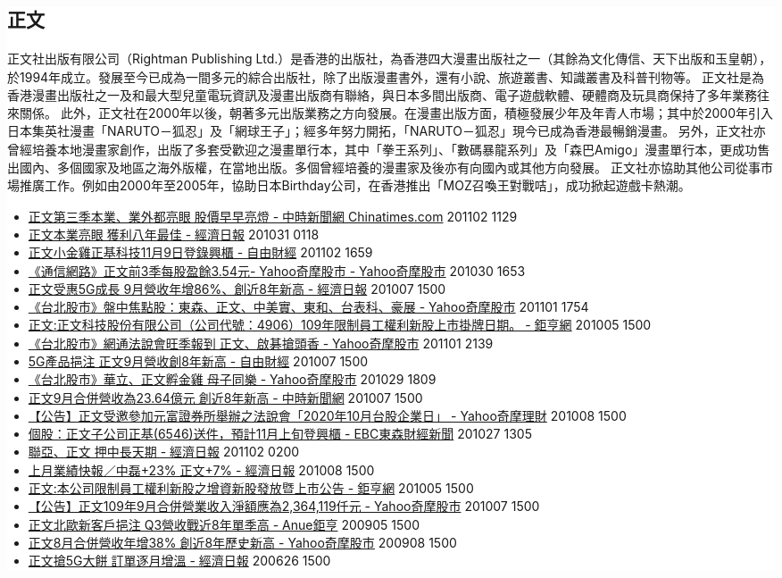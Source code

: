 ## 正文

正文社出版有限公司（Rightman Publishing Ltd.）是香港的出版社，為香港四大漫畫出版社之一（其餘為文化傳信、天下出版和玉皇朝），於1994年成立。發展至今已成為一間多元的綜合出版社，除了出版漫畫書外，還有小說、旅遊叢書、知識叢書及科普刊物等。
正文社是為香港漫畫出版社之一及和最大型兒童電玩資訊及漫畫出版商有聯絡，與日本多間出版商、電子遊戲軟體、硬體商及玩具商保持了多年業務往來關係。
此外，正文社在2000年以後，朝著多元出版業務之方向發展。在漫畫出版方面，積極發展少年及年青人市場；其中於2000年引入日本集英社漫畫「NARUTO－狐忍」及「網球王子」；經多年努力開拓，「NARUTO－狐忍」現今已成為香港最暢銷漫畫。 另外，正文社亦曾經培養本地漫畫家創作，出版了多套受歡迎之漫畫單行本，其中「拳王系列」、「數碼暴龍系列」及「森巴Amigo」漫畫單行本，更成功售出國內、多個國家及地區之海外版權，在當地出版。多個曾經培養的漫畫家及後亦有向國內或其他方向發展。
正文社亦協助其他公司從事市場推廣工作。例如由2000年至2005年，協助日本Birthday公司，在香港推出「MOZ召喚王對戰咭」，成功掀起遊戲卡熱潮。
- [正文第三季本業、業外都亮眼 股價早早亮燈 - 中時新聞網 Chinatimes.com](https://www.chinatimes.com/realtimenews/20201102002102-260410 "正文第三季本業、業外都亮眼 股價早早亮燈 - 中時新聞網 Chinatimes.com") 201102 1129
- [正文本業亮眼 獲利八年最佳 - 經濟日報](https://money.udn.com/money/story/5607/4976832 "正文本業亮眼 獲利八年最佳 - 經濟日報") 201031 0118
- [正文小金雞正基科技11月9日登錄興櫃 - 自由財經](https://ec.ltn.com.tw/article/breakingnews/3339465 "正文小金雞正基科技11月9日登錄興櫃 - 自由財經") 201102 1659
- [《通信網路》正文前3季每股盈餘3.54元- Yahoo奇摩股市 - Yahoo奇摩股市](https://tw.stock.yahoo.com/news/%E9%80%9A%E4%BF%A1%E7%B6%B2%E8%B7%AF-%E6%AD%A3%E6%96%87%E5%89%8D3%E5%AD%A3%E6%AF%8F%E8%82%A1%E7%9B%88%E9%A4%983-54%E5%85%83-085311715.html "《通信網路》正文前3季每股盈餘3.54元- Yahoo奇摩股市 - Yahoo奇摩股市") 201030 1653
- [正文受惠5G成長 9月營收年增86%、創近8年新高 - 經濟日報](https://money.udn.com/money/story/5612/4918284 "正文受惠5G成長 9月營收年增86%、創近8年新高 - 經濟日報") 201007 1500
- [《台北股市》盤中焦點股：東森、正文、中美實、東和、台表科、豪展 - Yahoo奇摩股市](https://tw.stock.yahoo.com/news/%E5%8F%B0%E5%8C%97%E8%82%A1%E5%B8%82-%E7%9B%A4%E4%B8%AD%E7%84%A6%E9%BB%9E%E8%82%A1-%E6%9D%B1%E6%A3%AE-%E6%AD%A3%E6%96%87-%E4%B8%AD%E7%BE%8E%E5%AF%A6-015444672.html "《台北股市》盤中焦點股：東森、正文、中美實、東和、台表科、豪展 - Yahoo奇摩股市") 201101 1754
- [正文:正文科技股份有限公司（公司代號：4906）109年限制員工權利新股上市掛牌日期。 - 鉅亨網](https://news.cnyes.com/news/id/4529553 "正文:正文科技股份有限公司（公司代號：4906）109年限制員工權利新股上市掛牌日期。 - 鉅亨網") 201005 1500
- [《台北股市》網通法說會旺季報到 正文、啟碁搶頭香 - Yahoo奇摩股市](https://tw.stock.yahoo.com/news/%E5%8F%B0%E5%8C%97%E8%82%A1%E5%B8%82-%E7%B6%B2%E9%80%9A%E6%B3%95%E8%AA%AA%E6%9C%83%E6%97%BA%E5%AD%A3%E5%A0%B1%E5%88%B0-%E6%AD%A3%E6%96%87-%E5%95%9F%E7%A2%81%E6%90%B6%E9%A0%AD%E9%A6%99-053912375.html "《台北股市》網通法說會旺季報到 正文、啟碁搶頭香 - Yahoo奇摩股市") 201101 2139
- [5G產品挹注 正文9月營收創8年新高 - 自由財經](https://ec.ltn.com.tw/article/breakingnews/3314745 "5G產品挹注 正文9月營收創8年新高 - 自由財經") 201007 1500
- [《台北股市》華立、正文孵金雞 母子同樂 - Yahoo奇摩股市](https://tw.stock.yahoo.com/news/%E5%8F%B0%E5%8C%97%E8%82%A1%E5%B8%82-%E8%8F%AF%E7%AB%8B-%E6%AD%A3%E6%96%87%E5%AD%B5%E9%87%91%E9%9B%9E-%E6%AF%8D%E5%AD%90%E5%90%8C%E6%A8%82-010933787.html "《台北股市》華立、正文孵金雞 母子同樂 - Yahoo奇摩股市") 201029 1809
- [正文9月合併營收為23.64億元 創近8年新高 - 中時新聞網](https://www.chinatimes.com/realtimenews/20201007005327-260410 "正文9月合併營收為23.64億元 創近8年新高 - 中時新聞網") 201007 1500
- [【公告】正文受邀參加元富證券所舉辦之法說會「2020年10月台股企業日」 - Yahoo奇摩理財](https://tw.stock.yahoo.com/news/%E5%85%AC%E5%91%8A-%E6%AD%A3%E6%96%87%E5%8F%97%E9%82%80%E5%8F%83%E5%8A%A0%E5%85%83%E5%AF%8C%E8%AD%89%E5%88%B8%E6%89%80%E8%88%89%E8%BE%A6%E4%B9%8B%E6%B3%95%E8%AA%AA%E6%9C%83-2020%E5%B9%B410%E6%9C%88%E5%8F%B0%E8%82%A1%E4%BC%81%E6%A5%AD%E6%97%A5-073638339.html "【公告】正文受邀參加元富證券所舉辦之法說會「2020年10月台股企業日」 - Yahoo奇摩理財") 201008 1500
- [個股：正文子公司正基(6546)送件，預計11月上旬登興櫃 - EBC東森財經新聞](https://fnc.ebc.net.tw/FncNews/else/127034 "個股：正文子公司正基(6546)送件，預計11月上旬登興櫃 - EBC東森財經新聞") 201027 1305
- [聯亞、正文 押中長天期 - 經濟日報](https://money.udn.com/money/story/5739/4980745 "聯亞、正文 押中長天期 - 經濟日報") 201102 0200
- [上月業績快報／中磊+23% 正文+7% - 經濟日報](https://money.udn.com/money/story/11120/4918194 "上月業績快報／中磊+23% 正文+7% - 經濟日報") 201008 1500
- [正文:本公司限制員工權利新股之增資新股發放暨上市公告 - 鉅亨網](https://news.cnyes.com/news/id/4529488 "正文:本公司限制員工權利新股之增資新股發放暨上市公告 - 鉅亨網") 201005 1500
- [【公告】正文109年9月合併營業收入淨額應為2,364,119仟元 - Yahoo奇摩股市](https://tw.stock.yahoo.com/news/%E5%85%AC%E5%91%8A-%E6%AD%A3%E6%96%87109%E5%B9%B49%E6%9C%88%E5%90%88%E4%BD%B5%E7%87%9F%E6%A5%AD%E6%94%B6%E5%85%A5%E6%B7%A8%E9%A1%8D%E6%87%89%E7%82%BA2-364-119%E4%BB%9F%E5%85%83-094424711.html "【公告】正文109年9月合併營業收入淨額應為2,364,119仟元 - Yahoo奇摩股市") 201007 1500
- [正文北歐新客戶挹注 Q3營收戰近8年單季高 - Anue鉅亨](https://news.cnyes.com/news/id/4521292 "正文北歐新客戶挹注 Q3營收戰近8年單季高 - Anue鉅亨") 200905 1500
- [正文8月合併營收年增38% 創近8年歷史新高 - Yahoo奇摩股市](https://tw.stock.yahoo.com/news/%E6%AD%A3%E6%96%878%E6%9C%88%E5%90%88%E4%BD%B5%E7%87%9F%E6%94%B6%E5%B9%B4%E5%A2%9E38-%E5%89%B5%E8%BF%918%E5%B9%B4%E6%AD%B7%E5%8F%B2%E6%96%B0%E9%AB%98-132353978.html "正文8月合併營收年增38% 創近8年歷史新高 - Yahoo奇摩股市") 200908 1500
- [正文搶5G大餅 訂單逐月增溫 - 經濟日報](https://money.udn.com/money/story/5710/4660160 "正文搶5G大餅 訂單逐月增溫 - 經濟日報") 200626 1500
